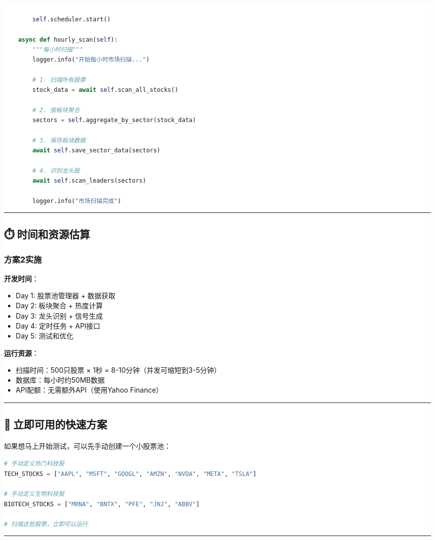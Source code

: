 ```python
        
        self.scheduler.start()
    
    async def hourly_scan(self):
        """每小时扫描"""
        logger.info("开始每小时市场扫描...")
        
        # 1. 扫描所有股票
        stock_data = await self.scan_all_stocks()
        
        # 2. 按板块聚合
        sectors = self.aggregate_by_sector(stock_data)
        
        # 3. 保存板块数据
        await self.save_sector_data(sectors)
        
        # 4. 识别龙头股
        await self.scan_leaders(sectors)
        
        logger.info("市场扫描完成")
```

---

## ⏱️ 时间和资源估算

### 方案2实施

**开发时间**：
- Day 1: 股票池管理器 + 数据获取
- Day 2: 板块聚合 + 热度计算
- Day 3: 龙头识别 + 信号生成
- Day 4: 定时任务 + API接口
- Day 5: 测试和优化

**运行资源**：
- 扫描时间：500只股票 × 1秒 = 8-10分钟（并发可缩短到3-5分钟）
- 数据库：每小时约50MB数据
- API配额：无需额外API（使用Yahoo Finance）

---

## 🎯 立即可用的快速方案

如果想马上开始测试，可以先手动创建一个小股票池：

```python
# 手动定义热门科技股
TECH_STOCKS = ["AAPL", "MSFT", "GOOGL", "AMZN", "NVDA", "META", "TSLA"]

# 手动定义生物科技股
BIOTECH_STOCKS = ["MRNA", "BNTX", "PFE", "JNJ", "ABBV"]

# 扫描这些股票，立即可以运行
```

---